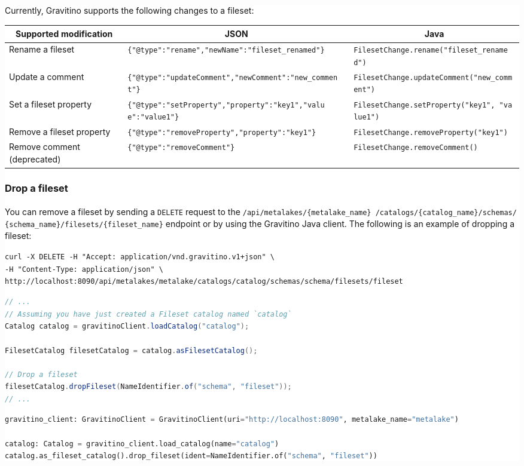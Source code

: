 </TabItem>
</Tabs>

Currently, Gravitino supports the following changes to a fileset:

| Supported modification      | JSON                                                         | Java                                          |
|-----------------------------|--------------------------------------------------------------|-----------------------------------------------|
| Rename a fileset            | `{"@type":"rename","newName":"fileset_renamed"}`             | `FilesetChange.rename("fileset_renamed")`     |
| Update a comment            | `{"@type":"updateComment","newComment":"new_comment"}`       | `FilesetChange.updateComment("new_comment")`  |
| Set a fileset property      | `{"@type":"setProperty","property":"key1","value":"value1"}` | `FilesetChange.setProperty("key1", "value1")` |
| Remove a fileset property   | `{"@type":"removeProperty","property":"key1"}`               | `FilesetChange.removeProperty("key1")`        |
| Remove comment (deprecated) | `{"@type":"removeComment"}`                                  | `FilesetChange.removeComment()`               |

### Drop a fileset

You can remove a fileset by sending a `DELETE` request to the `/api/metalakes/{metalake_name}
/catalogs/{catalog_name}/schemas/{schema_name}/filesets/{fileset_name}` endpoint or by using the
Gravitino Java client. The following is an example of dropping a fileset:

<Tabs groupId="language" queryString>
<TabItem value="shell" label="Shell">

```shell
curl -X DELETE -H "Accept: application/vnd.gravitino.v1+json" \
-H "Content-Type: application/json" \
http://localhost:8090/api/metalakes/metalake/catalogs/catalog/schemas/schema/filesets/fileset
```

</TabItem>
<TabItem value="java" label="Java">

```java
// ...
// Assuming you have just created a Fileset catalog named `catalog`
Catalog catalog = gravitinoClient.loadCatalog("catalog");

FilesetCatalog filesetCatalog = catalog.asFilesetCatalog();

// Drop a fileset
filesetCatalog.dropFileset(NameIdentifier.of("schema", "fileset"));
// ...
```

</TabItem>
<TabItem value="python" label="Python">

```python
gravitino_client: GravitinoClient = GravitinoClient(uri="http://localhost:8090", metalake_name="metalake")

catalog: Catalog = gravitino_client.load_catalog(name="catalog")
catalog.as_fileset_catalog().drop_fileset(ident=NameIdentifier.of("schema", "fileset"))
```
